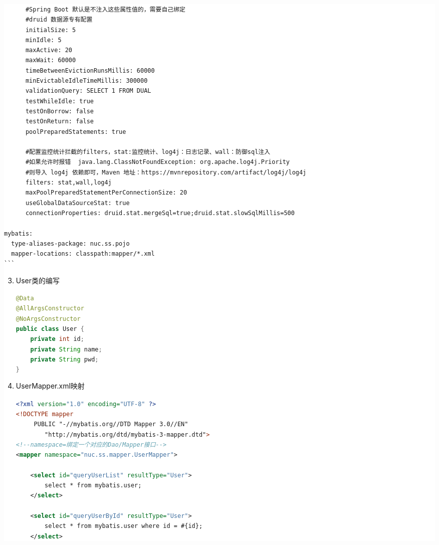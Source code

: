           #Spring Boot 默认是不注入这些属性值的，需要自己绑定
          #druid 数据源专有配置
          initialSize: 5
          minIdle: 5
          maxActive: 20
          maxWait: 60000
          timeBetweenEvictionRunsMillis: 60000
          minEvictableIdleTimeMillis: 300000
          validationQuery: SELECT 1 FROM DUAL
          testWhileIdle: true
          testOnBorrow: false
          testOnReturn: false
          poolPreparedStatements: true
    
          #配置监控统计拦截的filters，stat:监控统计、log4j：日志记录、wall：防御sql注入
          #如果允许时报错  java.lang.ClassNotFoundException: org.apache.log4j.Priority
          #则导入 log4j 依赖即可，Maven 地址：https://mvnrepository.com/artifact/log4j/log4j
          filters: stat,wall,log4j
          maxPoolPreparedStatementPerConnectionSize: 20
          useGlobalDataSourceStat: true
          connectionProperties: druid.stat.mergeSql=true;druid.stat.slowSqlMillis=500
        
    mybatis:
      type-aliases-package: nuc.ss.pojo
      mapper-locations: classpath:mapper/*.xml
    ```

3. User类的编写

    ```java
    @Data
    @AllArgsConstructor
    @NoArgsConstructor
    public class User {
        private int id;
        private String name;
        private String pwd;
    }
    ```

4. UserMapper.xml映射

    ```xml
    <?xml version="1.0" encoding="UTF-8" ?>
    <!DOCTYPE mapper
         PUBLIC "-//mybatis.org//DTD Mapper 3.0//EN"
            "http://mybatis.org/dtd/mybatis-3-mapper.dtd">
    <!--namespace=绑定一个对应的Dao/Mapper接口-->
    <mapper namespace="nuc.ss.mapper.UserMapper">
        
        <select id="queryUserList" resultType="User">
            select * from mybatis.user;
        </select>
    
        <select id="queryUserById" resultType="User">
            select * from mybatis.user where id = #{id};
        </select>
    